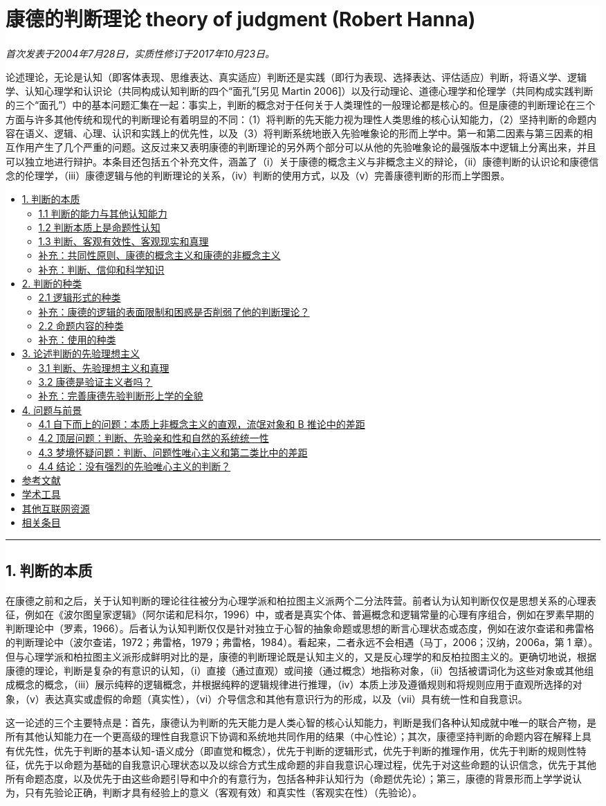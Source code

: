 # 康德的判断理论 theory of judgment (Robert Hanna)

_首次发表于2004年7月28日，实质性修订于2017年10月23日。_

论述理论，无论是认知（即客体表现、思维表达、真实适应）判断还是实践（即行为表现、选择表达、评估适应）判断，将语义学、逻辑学、认知心理学和认识论（共同构成认知判断的四个“面孔”\[另见 Martin 2006]）以及行动理论、道德心理学和伦理学（共同构成实践判断的三个“面孔”）中的基本问题汇集在一起：事实上，判断的概念对于任何关于人类理性的一般理论都是核心的。但是康德的判断理论在三个方面与许多其他传统和现代的判断理论有着明显的不同：（1）将判断的先天能力视为理性人类思维的核心认知能力，（2）坚持判断的命题内容在语义、逻辑、心理、认识和实践上的优先性，以及（3）将判断系统地嵌入先验唯象论的形而上学中。第一和第二因素与第三因素的相互作用产生了几个严重的问题。这反过来又表明康德的判断理论的另外两个部分可以从他的先验唯象论的最强版本中逻辑上分离出来，并且可以独立地进行辩护。本条目还包括五个补充文件，涵盖了（i）关于康德的概念主义与非概念主义的辩论，（ii）康德判断的认识论和康德信念的伦理学，（iii）康德逻辑与他的判断理论的关系，（iv）判断的使用方式，以及（v）完善康德判断的形而上学图景。

* [1. 判断的本质](https://plato.stanford.edu/entries/kant-judgment/#NatJud)
  * [1.1 判断的能力与其他认知能力](https://plato.stanford.edu/entries/kant-judgment/#PowJudOthFacCog)
  * [1.2 判断本质上是命题性认知](https://plato.stanford.edu/entries/kant-judgment/#JudEssProCog)
  * [1.3 判断、客观有效性、客观现实和真理](https://plato.stanford.edu/entries/kant-judgment/#JudObjValObjReaTru)
  * [补充：共同性原则、康德的概念主义和康德的非概念主义](https://plato.stanford.edu/entries/kant-judgment/supplement1.html)
  * [补充：判断、信仰和科学知识](https://plato.stanford.edu/entries/kant-judgment/supplement2.html)
* [2. 判断的种类](https://plato.stanford.edu/entries/kant-judgment/#KinJud)
  * [2.1 逻辑形式的种类](https://plato.stanford.edu/entries/kant-judgment/#KinLogFor)
  * [补充：康德的逻辑的表面限制和困惑是否削弱了他的判断理论？](https://plato.stanford.edu/entries/kant-judgment/supplement3.html)
  * [2.2 命题内容的种类](https://plato.stanford.edu/entries/kant-judgment/#KinProCon)
  * [补充：使用的种类](https://plato.stanford.edu/entries/kant-judgment/supplement4.html)
* [3. 论述判断的先验理想主义](https://plato.stanford.edu/entries/kant-judgment/#MetJudTraIde)
  * [3.1 判断、先验理想主义和真理](https://plato.stanford.edu/entries/kant-judgment/#JudTraIdeTru)
  * [3.2 康德是验证主义者吗？](https://plato.stanford.edu/entries/kant-judgment/#KanVer)
  * [补充：完善康德先验判断形上学的全貌](https://plato.stanford.edu/entries/kant-judgment/supplement5.html)
* [4. 问题与前景](https://plato.stanford.edu/entries/kant-judgment/#ProPro)
  * [4.1 自下而上的问题：本质上非概念主义的直观，流氓对象和 B 推论中的差距](https://plato.stanford.edu/entries/kant-judgment/#BotUpProEssNonConIntRogObjGapBDed)
  * [4.2 顶层问题：判断、先验亲和性和自然的系统统一性](https://plato.stanford.edu/entries/kant-judgment/#TopDowProJudTraAffSysUniNat)
  * [4.3 梦境怀疑问题：判断、问题性唯心主义和第二类比中的差距](https://plato.stanford.edu/entries/kant-judgment/#DreSkeProJudProIdeGapSecAna)
  * [4.4 结论：没有强烈的先验唯心主义的判断？](https://plato.stanford.edu/entries/kant-judgment/#ConJudWitStrTraIde)
* [参考文献](https://plato.stanford.edu/entries/kant-judgment/#Bib)
* [学术工具](https://plato.stanford.edu/entries/kant-judgment/#Aca)
* [其他互联网资源](https://plato.stanford.edu/entries/kant-judgment/#Oth)
* [相关条目](https://plato.stanford.edu/entries/kant-judgment/#Rel)

***

## 1. 判断的本质

在康德之前和之后，关于认知判断的理论往往被分为心理学派和柏拉图主义派两个二分法阵营。前者认为认知判断仅仅是思想关系的心理表征，例如在《波尔图皇家逻辑》（阿尔诺和尼科尔，1996）中，或者是真实个体、普遍概念和逻辑常量的心理有序组合，例如在罗素早期的判断理论中（罗素，1966）。后者认为认知判断仅仅是针对独立于心智的抽象命题或思想的断言心理状态或态度，例如在波尔查诺和弗雷格的判断理论中（波尔查诺，1972；弗雷格，1979；弗雷格，1984）。看起来，二者永远不会相遇（马丁，2006；汉纳，2006a，第 1 章）。但与心理学派和柏拉图主义派形成鲜明对比的是，康德的判断理论既是认知主义的，又是反心理学的和反柏拉图主义的。更确切地说，根据康德的理论，判断是复杂的有意识的认知，（i）直接（通过直观）或间接（通过概念）地指称对象，（ii）包括被谓词化为这些对象或其他组成概念的概念，（iii）展示纯粹的逻辑概念，并根据纯粹的逻辑规律进行推理，（iv）本质上涉及遵循规则和将规则应用于直观所选择的对象，（v）表达真实或虚假的命题（真实性），（vi）介导信念和其他有意识行为的形成，以及（vii）具有统一性和自我意识。

这一论述的三个主要特点是：首先，康德认为判断的先天能力是人类心智的核心认知能力，判断是我们各种认知成就中唯一的联合产物，是所有其他认知能力在一个更高级的理性自我意识下协调和系统地共同作用的结果（中心性论）；其次，康德坚持判断的命题内容在解释上具有优先性，优先于判断的基本认知-语义成分（即直觉和概念），优先于判断的逻辑形式，优先于判断的推理作用，优先于判断的规则性特征，优先于以命题为基础的自我意识心理状态以及以综合方式生成命题的非自我意识心理过程，优先于对这些命题的认识信念，优先于其他所有命题态度，以及优先于由这些命题引导和中介的有意行为，包括各种非认知行为（命题优先论）；第三，康德的背景形而上学学说认为，只有先验论正确，判断才具有经验上的意义（客观有效）和真实性（客观实在性）（先验论）。
